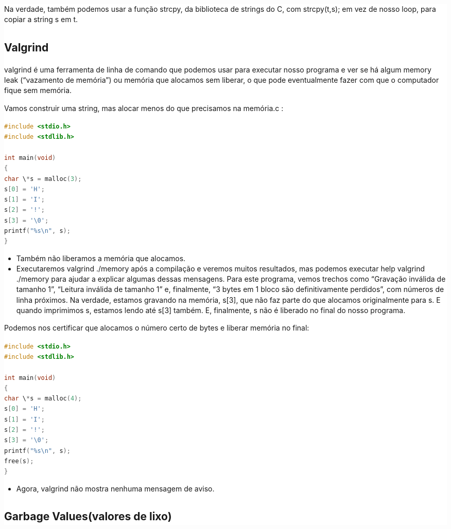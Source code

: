 Na verdade, também podemos usar a função strcpy, da biblioteca de strings do C, com strcpy(t,s); em vez de nosso loop, para copiar a string s em t.

## Valgrind

valgrind é uma ferramenta de linha de comando que podemos usar para executar nosso programa e ver se há algum memory leak (“vazamento de memória”) ou memória que alocamos sem liberar, o que pode eventualmente fazer com que o computador fique sem memória.

Vamos construir uma string, mas alocar menos do que precisamos na memória.c :

```c
#include <stdio.h>
#include <stdlib.h>

int main(void)
{
char \*s = malloc(3);
s[0] = 'H';
s[1] = 'I';
s[2] = '!';
s[3] = '\0';
printf("%s\n", s);
}
```

-   Também não liberamos a memória que alocamos.
-   Executaremos valgrind ./memory após a compilação e veremos muitos resultados, mas podemos executar help valgrind ./memory para ajudar a explicar algumas dessas mensagens. Para este programa, vemos trechos como “Gravação inválida de tamanho 1”, “Leitura inválida de tamanho 1” e, finalmente, “3 bytes em 1 bloco são definitivamente perdidos”, com números de linha próximos. Na verdade, estamos gravando na memória, s[3], que não faz parte do que alocamos originalmente para s. E quando imprimimos s, estamos lendo até s[3] também. E, finalmente, s não é liberado no final do nosso programa.

Podemos nos certificar que alocamos o número certo de bytes e liberar memória no final:

```c
#include <stdio.h>
#include <stdlib.h>

int main(void)
{
char \*s = malloc(4);
s[0] = 'H';
s[1] = 'I';
s[2] = '!';
s[3] = '\0';
printf("%s\n", s);
free(s);
}
```

-   Agora, valgrind não mostra nenhuma mensagem de aviso.

## Garbage Values(valores de lixo)
